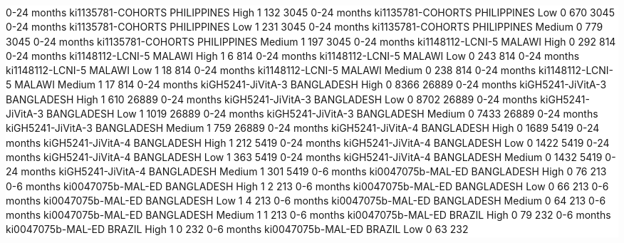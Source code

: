 0-24 months   ki1135781-COHORTS          PHILIPPINES                    High              1      132    3045
0-24 months   ki1135781-COHORTS          PHILIPPINES                    Low               0      670    3045
0-24 months   ki1135781-COHORTS          PHILIPPINES                    Low               1      231    3045
0-24 months   ki1135781-COHORTS          PHILIPPINES                    Medium            0      779    3045
0-24 months   ki1135781-COHORTS          PHILIPPINES                    Medium            1      197    3045
0-24 months   ki1148112-LCNI-5           MALAWI                         High              0      292     814
0-24 months   ki1148112-LCNI-5           MALAWI                         High              1        6     814
0-24 months   ki1148112-LCNI-5           MALAWI                         Low               0      243     814
0-24 months   ki1148112-LCNI-5           MALAWI                         Low               1       18     814
0-24 months   ki1148112-LCNI-5           MALAWI                         Medium            0      238     814
0-24 months   ki1148112-LCNI-5           MALAWI                         Medium            1       17     814
0-24 months   kiGH5241-JiVitA-3          BANGLADESH                     High              0     8366   26889
0-24 months   kiGH5241-JiVitA-3          BANGLADESH                     High              1      610   26889
0-24 months   kiGH5241-JiVitA-3          BANGLADESH                     Low               0     8702   26889
0-24 months   kiGH5241-JiVitA-3          BANGLADESH                     Low               1     1019   26889
0-24 months   kiGH5241-JiVitA-3          BANGLADESH                     Medium            0     7433   26889
0-24 months   kiGH5241-JiVitA-3          BANGLADESH                     Medium            1      759   26889
0-24 months   kiGH5241-JiVitA-4          BANGLADESH                     High              0     1689    5419
0-24 months   kiGH5241-JiVitA-4          BANGLADESH                     High              1      212    5419
0-24 months   kiGH5241-JiVitA-4          BANGLADESH                     Low               0     1422    5419
0-24 months   kiGH5241-JiVitA-4          BANGLADESH                     Low               1      363    5419
0-24 months   kiGH5241-JiVitA-4          BANGLADESH                     Medium            0     1432    5419
0-24 months   kiGH5241-JiVitA-4          BANGLADESH                     Medium            1      301    5419
0-6 months    ki0047075b-MAL-ED          BANGLADESH                     High              0       76     213
0-6 months    ki0047075b-MAL-ED          BANGLADESH                     High              1        2     213
0-6 months    ki0047075b-MAL-ED          BANGLADESH                     Low               0       66     213
0-6 months    ki0047075b-MAL-ED          BANGLADESH                     Low               1        4     213
0-6 months    ki0047075b-MAL-ED          BANGLADESH                     Medium            0       64     213
0-6 months    ki0047075b-MAL-ED          BANGLADESH                     Medium            1        1     213
0-6 months    ki0047075b-MAL-ED          BRAZIL                         High              0       79     232
0-6 months    ki0047075b-MAL-ED          BRAZIL                         High              1        0     232
0-6 months    ki0047075b-MAL-ED          BRAZIL                         Low               0       63     232